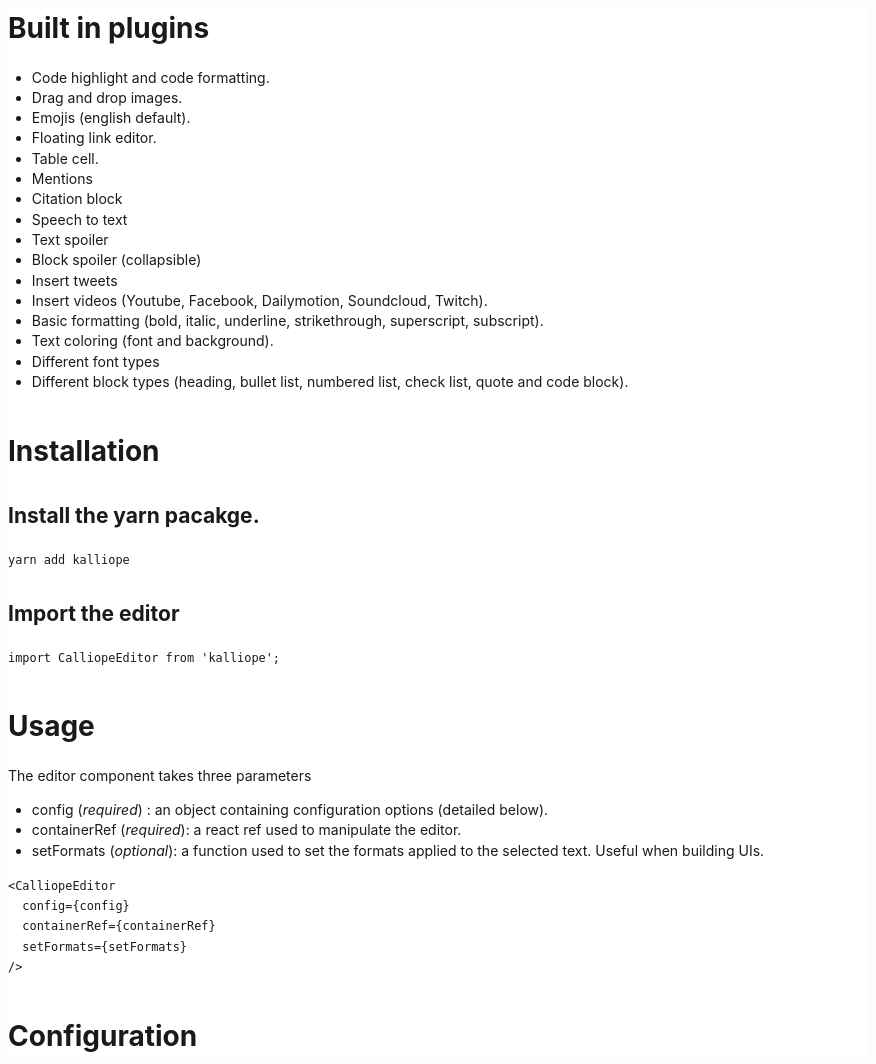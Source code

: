 
# Built in plugins

- Code highlight and code formatting.
- Drag and drop images.
- Emojis (english default).
- Floating link editor.
- Table cell.
- Mentions
- Citation block
- Speech to text
- Text spoiler
- Block spoiler (collapsible)
- Insert tweets
- Insert videos (Youtube, Facebook, Dailymotion, Soundcloud, Twitch).
- Basic formatting (bold, italic, underline, strikethrough, superscript, subscript).
- Text coloring (font and background).
- Different font types
- Different block types (heading, bullet list, numbered list, check list, quote and code block).

# Installation

## Install the yarn pacakge.

`yarn add kalliope`

## Import the editor

`import CalliopeEditor from 'kalliope';`

# Usage

The editor component takes three parameters

 - config (*required*) : an object containing configuration options (detailed below).
 - containerRef (*required*): a react ref used to manipulate the editor.
 - setFormats (*optional*): a function used to set the formats applied to the selected text. Useful when building UIs.

```
<CalliopeEditor
  config={config}
  containerRef={containerRef}
  setFormats={setFormats}
/>
```

# Configuration
